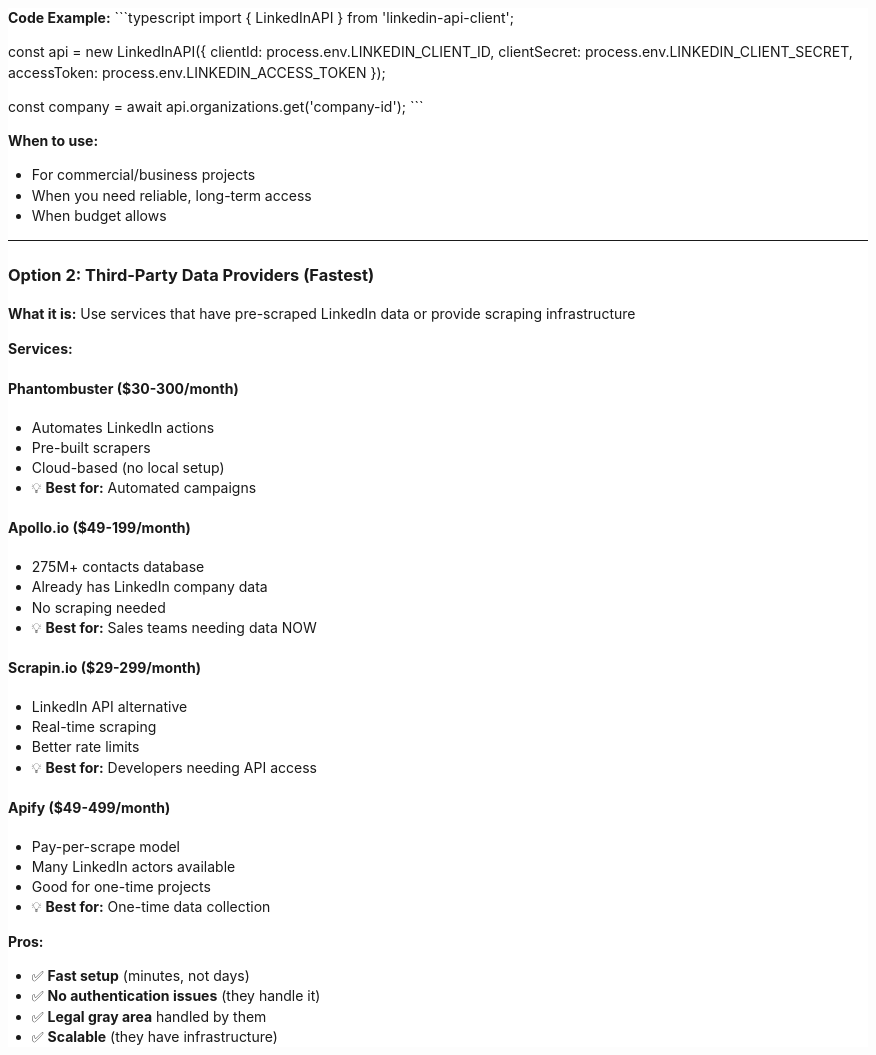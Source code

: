 **Code Example:**
\`\`\`typescript
import { LinkedInAPI } from 'linkedin-api-client';

const api = new LinkedInAPI({
  clientId: process.env.LINKEDIN_CLIENT_ID,
  clientSecret: process.env.LINKEDIN_CLIENT_SECRET,
  accessToken: process.env.LINKEDIN_ACCESS_TOKEN
});

const company = await api.organizations.get('company-id');
\`\`\`

**When to use:**
- For commercial/business projects
- When you need reliable, long-term access
- When budget allows

---

### Option 2: Third-Party Data Providers (Fastest)

**What it is:** Use services that have pre-scraped LinkedIn data or provide scraping infrastructure

**Services:**

#### Phantombuster ($30-300/month)
- Automates LinkedIn actions
- Pre-built scrapers
- Cloud-based (no local setup)
- 💡 **Best for:** Automated campaigns

#### Apollo.io ($49-199/month)
- 275M+ contacts database
- Already has LinkedIn company data
- No scraping needed
- 💡 **Best for:** Sales teams needing data NOW

#### Scrapin.io ($29-299/month)
- LinkedIn API alternative
- Real-time scraping
- Better rate limits
- 💡 **Best for:** Developers needing API access

#### Apify ($49-499/month)
- Pay-per-scrape model
- Many LinkedIn actors available
- Good for one-time projects
- 💡 **Best for:** One-time data collection

**Pros:**
- ✅ **Fast setup** (minutes, not days)
- ✅ **No authentication issues** (they handle it)
- ✅ **Legal gray area** handled by them
- ✅ **Scalable** (they have infrastructure)
